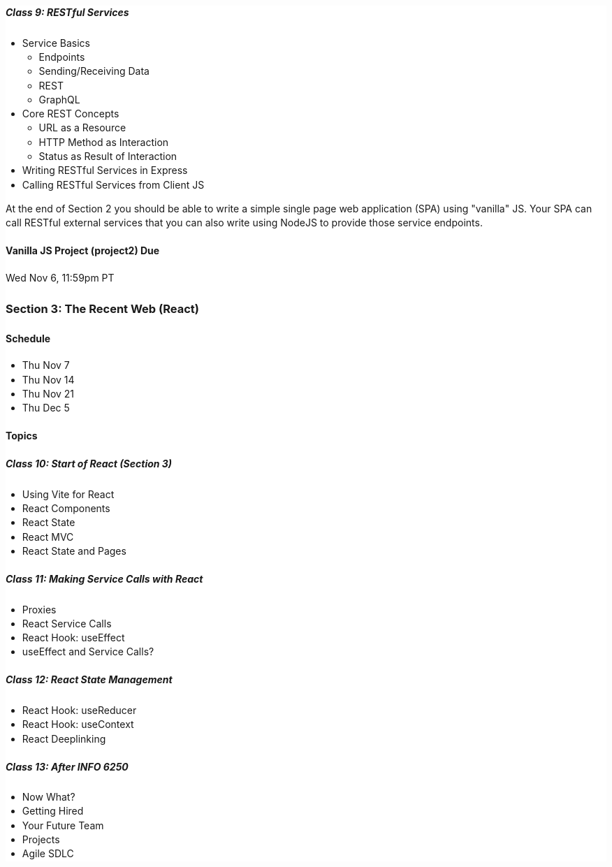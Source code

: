 ##### Class 9: RESTful Services
- Service Basics
    - Endpoints
    - Sending/Receiving Data
    - REST 
    - GraphQL
- Core REST Concepts
    - URL as a Resource
    - HTTP Method as Interaction
    - Status as Result of Interaction
- Writing RESTful Services in Express
- Calling RESTful Services from Client JS

At the end of Section 2 you should be able to write a simple single page web application (SPA) using "vanilla" JS.  Your SPA can call RESTful external services that you can also write using NodeJS to provide those service endpoints.

#### Vanilla JS Project (project2) Due

Wed Nov 6, 11:59pm PT

### Section 3: The Recent Web (React)

#### Schedule 

- Thu Nov 7
- Thu Nov 14
- Thu Nov 21
- Thu Dec 5

#### Topics

##### Class 10: Start of React (Section 3)
- Using Vite for React
- React Components
- React State
- React MVC
- React State and Pages

##### Class 11: Making Service Calls with React
- Proxies
- React Service Calls
- React Hook: useEffect
- useEffect and Service Calls?

##### Class 12: React State Management
- React Hook: useReducer
- React Hook: useContext
- React Deeplinking

##### Class 13: After INFO 6250
- Now What?
- Getting Hired
- Your Future Team
- Projects
- Agile SDLC
